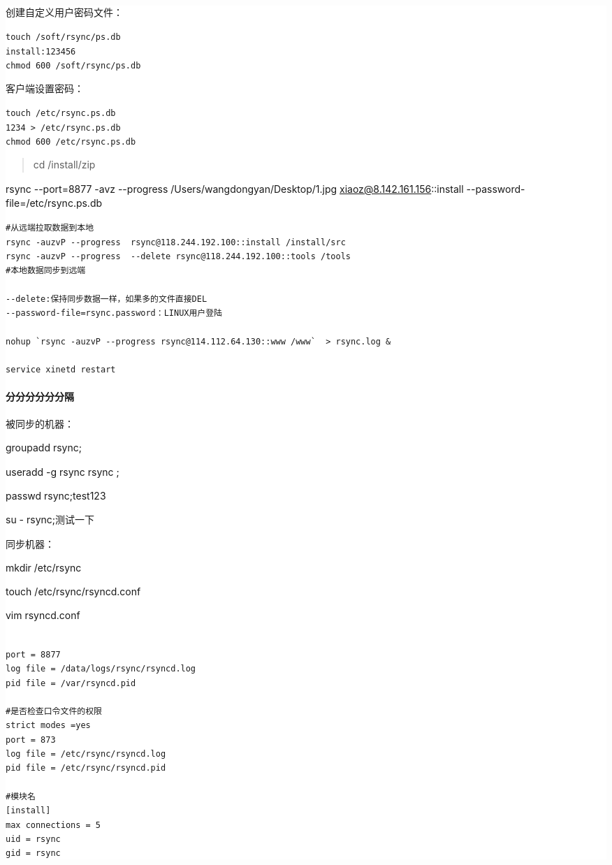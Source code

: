 创建自定义用户密码文件：

```
touch /soft/rsync/ps.db
install:123456
chmod 600 /soft/rsync/ps.db
```

客户端设置密码：

```
touch /etc/rsync.ps.db
1234 > /etc/rsync.ps.db
chmod 600 /etc/rsync.ps.db
```

> cd /install/zip

rsync \-\-port=8877 \-avz \-\-progress /Users/wangdongyan/Desktop/1.jpg xiaoz@8.142.161.156::install \-\-password\-file=/etc/rsync.ps.db

```
#从远端拉取数据到本地
rsync -auzvP --progress  rsync@118.244.192.100::install /install/src     
rsync -auzvP --progress  --delete rsync@118.244.192.100::tools /tools     
#本地数据同步到远端

--delete:保持同步数据一样，如果多的文件直接DEL
--password-file=rsync.password：LINUX用户登陆 
 
nohup `rsync -auzvP --progress rsync@114.112.64.130::www /www`  > rsync.log &

service xinetd restart
```

#### 分分分分分分隔

被同步的机器：

groupadd rsync;

useradd \-g rsync rsync ;

passwd rsync;test123

su \- rsync;测试一下

同步机器：

mkdir /etc/rsync

touch /etc/rsync/rsyncd.conf

vim rsyncd.conf

```

port = 8877
log file = /data/logs/rsync/rsyncd.log
pid file = /var/rsyncd.pid

#是否检查口令文件的权限
strict modes =yes
port = 873
log file = /etc/rsync/rsyncd.log
pid file = /etc/rsync/rsyncd.pid

#模块名
[install]
max connections = 5
uid = rsync
gid = rsync
```